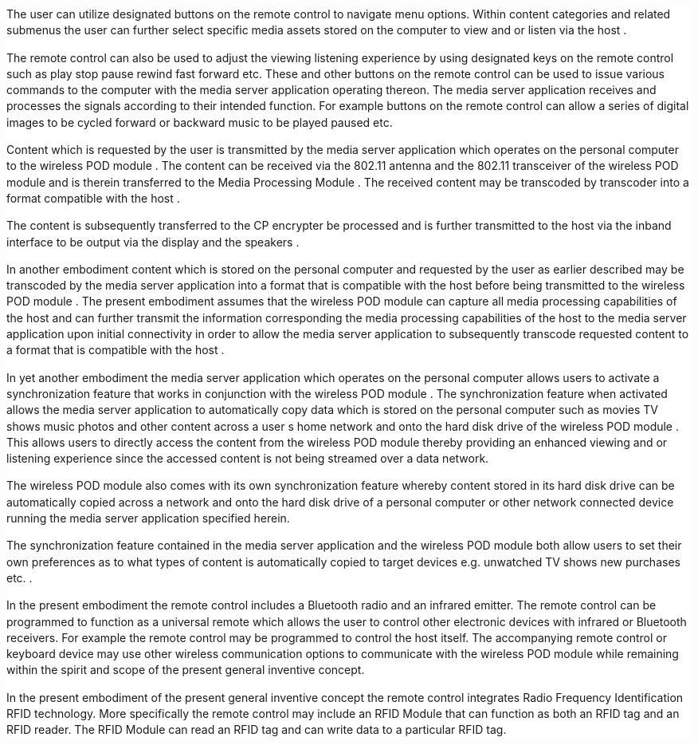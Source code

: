 The user can utilize designated buttons on the remote control to navigate menu options. Within content categories and related submenus the user can further select specific media assets stored on the computer to view and or listen via the host .

The remote control can also be used to adjust the viewing listening experience by using designated keys on the remote control such as play stop pause rewind fast forward etc. These and other buttons on the remote control can be used to issue various commands to the computer with the media server application operating thereon. The media server application receives and processes the signals according to their intended function. For example buttons on the remote control can allow a series of digital images to be cycled forward or backward music to be played paused etc.

Content which is requested by the user is transmitted by the media server application which operates on the personal computer to the wireless POD module . The content can be received via the 802.11 antenna and the 802.11 transceiver of the wireless POD module and is therein transferred to the Media Processing Module . The received content may be transcoded by transcoder into a format compatible with the host .

The content is subsequently transferred to the CP encrypter be processed and is further transmitted to the host via the inband interface to be output via the display and the speakers .

In another embodiment content which is stored on the personal computer and requested by the user as earlier described may be transcoded by the media server application into a format that is compatible with the host before being transmitted to the wireless POD module . The present embodiment assumes that the wireless POD module can capture all media processing capabilities of the host and can further transmit the information corresponding the media processing capabilities of the host to the media server application upon initial connectivity in order to allow the media server application to subsequently transcode requested content to a format that is compatible with the host .

In yet another embodiment the media server application which operates on the personal computer allows users to activate a synchronization feature that works in conjunction with the wireless POD module . The synchronization feature when activated allows the media server application to automatically copy data which is stored on the personal computer such as movies TV shows music photos and other content across a user s home network and onto the hard disk drive of the wireless POD module . This allows users to directly access the content from the wireless POD module thereby providing an enhanced viewing and or listening experience since the accessed content is not being streamed over a data network.

The wireless POD module also comes with its own synchronization feature whereby content stored in its hard disk drive can be automatically copied across a network and onto the hard disk drive of a personal computer or other network connected device running the media server application specified herein.

The synchronization feature contained in the media server application and the wireless POD module both allow users to set their own preferences as to what types of content is automatically copied to target devices e.g. unwatched TV shows new purchases etc. .

In the present embodiment the remote control includes a Bluetooth radio and an infrared emitter. The remote control can be programmed to function as a universal remote which allows the user to control other electronic devices with infrared or Bluetooth receivers. For example the remote control may be programmed to control the host itself. The accompanying remote control or keyboard device may use other wireless communication options to communicate with the wireless POD module while remaining within the spirit and scope of the present general inventive concept.

In the present embodiment of the present general inventive concept the remote control integrates Radio Frequency Identification RFID technology. More specifically the remote control may include an RFID Module that can function as both an RFID tag and an RFID reader. The RFID Module can read an RFID tag and can write data to a particular RFID tag.
